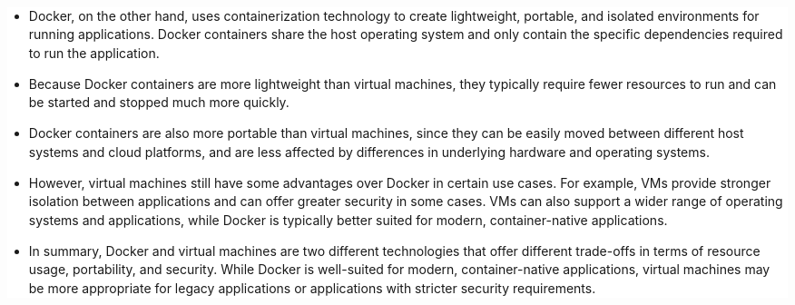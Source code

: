 -  Docker, on the other hand, uses containerization technology to create lightweight, portable, and isolated environments for running applications. Docker containers share the host operating system and only contain the specific dependencies required to run the application.

-  Because Docker containers are more lightweight than virtual machines, they typically require fewer resources to run and can be started and stopped much more quickly.

-  Docker containers are also more portable than virtual machines, since they can be easily moved between different host systems and cloud platforms, and are less affected by differences in underlying hardware and operating systems.

-  However, virtual machines still have some advantages over Docker in certain use cases. For example, VMs provide stronger isolation between applications and can offer greater security in some cases. VMs can also support a wider range of operating systems and applications, while Docker is typically better suited for modern, container-native applications.

-  In summary, Docker and virtual machines are two different technologies that offer different trade-offs in terms of resource usage, portability, and security. While Docker is well-suited for modern, container-native applications, virtual machines may be more appropriate for legacy applications or applications with stricter security requirements.
